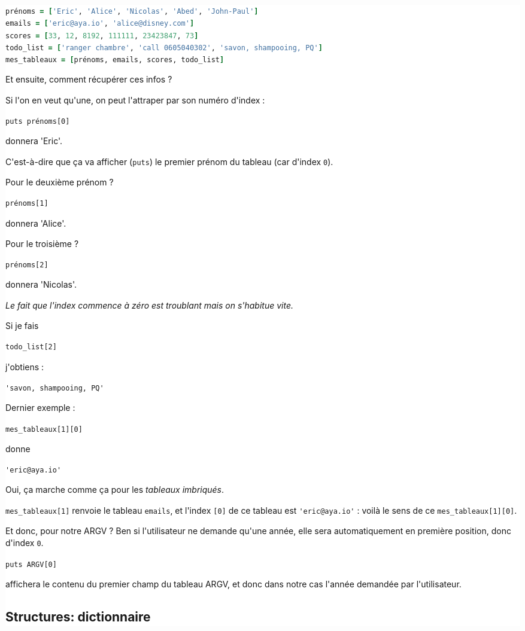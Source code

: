 ```ruby
prénoms = ['Eric', 'Alice', 'Nicolas', 'Abed', 'John-Paul']
emails = ['eric@aya.io', 'alice@disney.com']
scores = [33, 12, 8192, 111111, 23423847, 73]
todo_list = ['ranger chambre', 'call 0605040302', 'savon, shampooing, PQ']
mes_tableaux = [prénoms, emails, scores, todo_list]
```  

Et ensuite, comment récupérer ces infos&nbsp;?

Si l'on en veut qu'une, on peut l'attraper par son numéro d'index&nbsp;: 

`puts prénoms[0]` 

donnera 'Eric'.

C'est-à-dire que ça va afficher (`puts`) le premier prénom du tableau (car d'index `0`).

Pour le deuxième prénom&nbsp;? 

`prénoms[1]`

donnera 'Alice'.

Pour le troisième&nbsp;? 

`prénoms[2]`

donnera 'Nicolas'.

*Le fait que l'index commence à zéro est troublant mais on s'habitue vite.*

Si je fais 

`todo_list[2]`

j'obtiens&nbsp;: 

`'savon, shampooing, PQ'`

Dernier exemple&nbsp;:

`mes_tableaux[1][0]`

donne

`'eric@aya.io'`

Oui, ça marche comme ça pour les *tableaux imbriqués*. 

`mes_tableaux[1]` renvoie le tableau `emails`, et l'index `[0]` de ce tableau est `'eric@aya.io'`&nbsp;: voilà le sens de ce `mes_tableaux[1][0]`.

Et donc, pour notre ARGV&nbsp;? Ben si l'utilisateur ne demande qu'une année, elle sera automatiquement en première position, donc d'index `0`.

`puts ARGV[0]`

affichera le contenu du premier champ du tableau ARGV, et donc dans notre cas l'année demandée par l'utilisateur.

## Structures: dictionnaire
